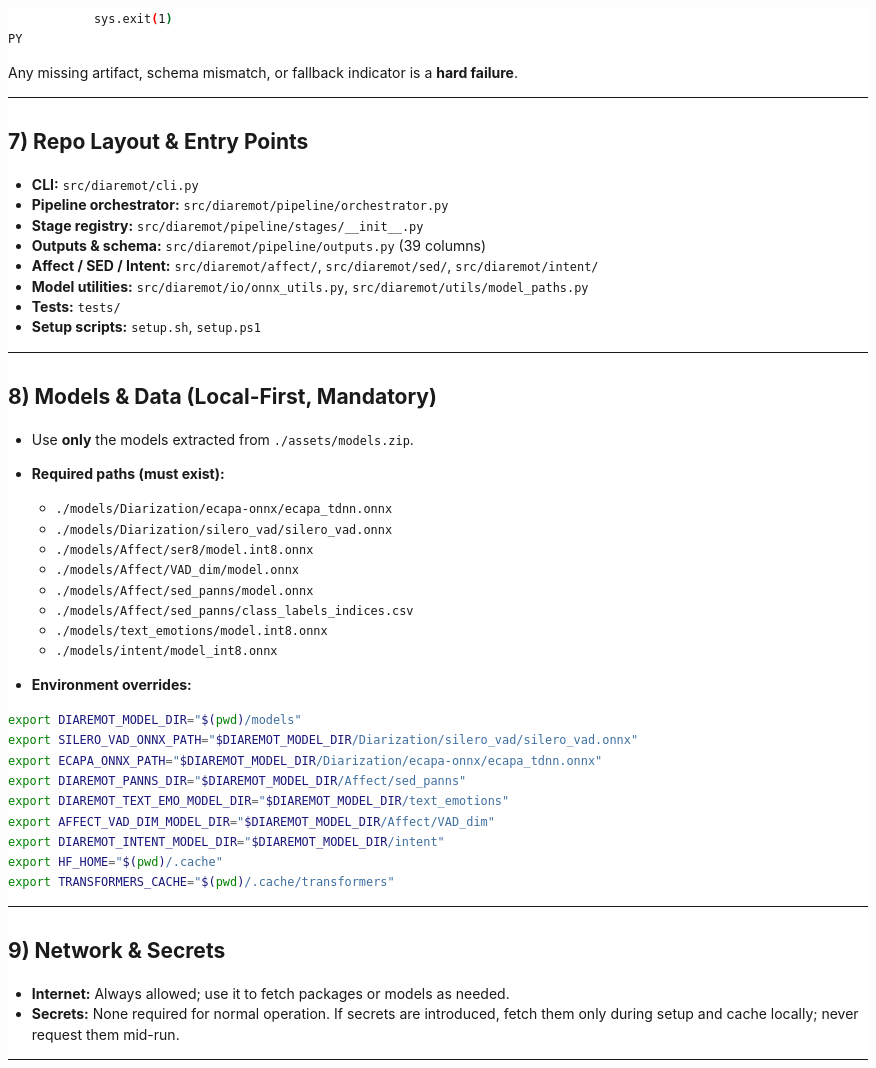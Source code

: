 ```bash
            sys.exit(1)
PY
```

Any missing artifact, schema mismatch, or fallback indicator is a **hard failure**.

---

## 7) Repo Layout & Entry Points

- **CLI:** `src/diaremot/cli.py`
- **Pipeline orchestrator:** `src/diaremot/pipeline/orchestrator.py`
- **Stage registry:** `src/diaremot/pipeline/stages/__init__.py`
- **Outputs & schema:** `src/diaremot/pipeline/outputs.py` (39 columns)
- **Affect / SED / Intent:** `src/diaremot/affect/`, `src/diaremot/sed/`, `src/diaremot/intent/`
- **Model utilities:** `src/diaremot/io/onnx_utils.py`, `src/diaremot/utils/model_paths.py`
- **Tests:** `tests/`
- **Setup scripts:** `setup.sh`, `setup.ps1`

---

## 8) Models & Data (Local-First, Mandatory)

- Use **only** the models extracted from `./assets/models.zip`.
- **Required paths (must exist):**
  - `./models/Diarization/ecapa-onnx/ecapa_tdnn.onnx`
  - `./models/Diarization/silero_vad/silero_vad.onnx`
  - `./models/Affect/ser8/model.int8.onnx`
  - `./models/Affect/VAD_dim/model.onnx`
  - `./models/Affect/sed_panns/model.onnx`
  - `./models/Affect/sed_panns/class_labels_indices.csv`
  - `./models/text_emotions/model.int8.onnx`
  - `./models/intent/model_int8.onnx`

- **Environment overrides:**
```bash
export DIAREMOT_MODEL_DIR="$(pwd)/models"
export SILERO_VAD_ONNX_PATH="$DIAREMOT_MODEL_DIR/Diarization/silero_vad/silero_vad.onnx"
export ECAPA_ONNX_PATH="$DIAREMOT_MODEL_DIR/Diarization/ecapa-onnx/ecapa_tdnn.onnx"
export DIAREMOT_PANNS_DIR="$DIAREMOT_MODEL_DIR/Affect/sed_panns"
export DIAREMOT_TEXT_EMO_MODEL_DIR="$DIAREMOT_MODEL_DIR/text_emotions"
export AFFECT_VAD_DIM_MODEL_DIR="$DIAREMOT_MODEL_DIR/Affect/VAD_dim"
export DIAREMOT_INTENT_MODEL_DIR="$DIAREMOT_MODEL_DIR/intent"
export HF_HOME="$(pwd)/.cache"
export TRANSFORMERS_CACHE="$(pwd)/.cache/transformers"
```

---

## 9) Network & Secrets

- **Internet:** Always allowed; use it to fetch packages or models as needed.
- **Secrets:** None required for normal operation. If secrets are introduced, fetch them only during setup and cache locally; never request them mid-run.

---